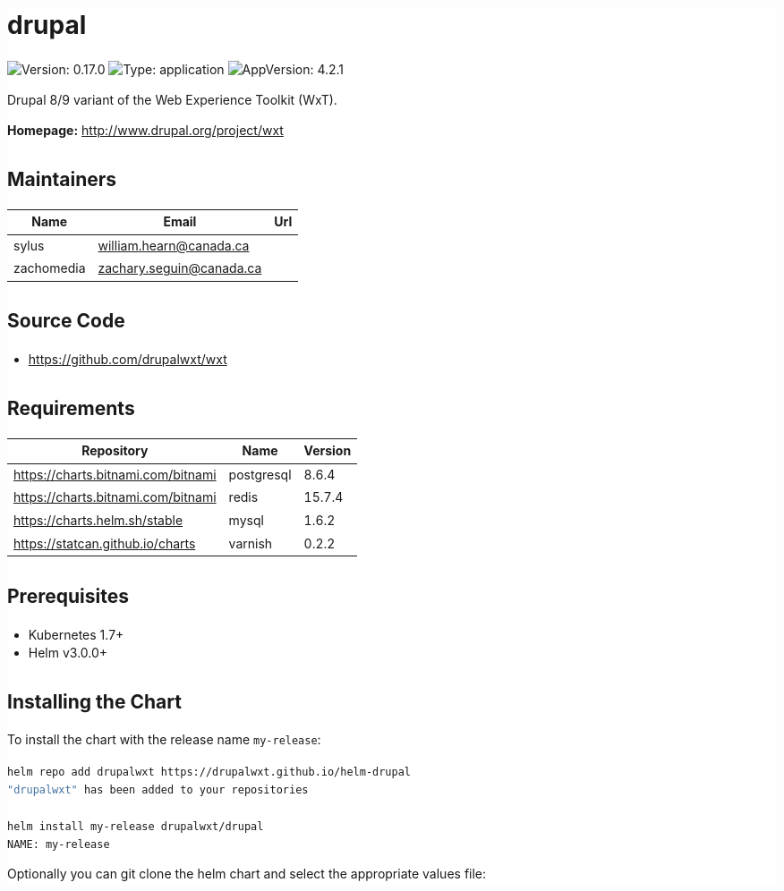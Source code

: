 # drupal

![Version: 0.17.0](https://img.shields.io/badge/Version-0.17.0-informational?style=flat-square) ![Type: application](https://img.shields.io/badge/Type-application-informational?style=flat-square) ![AppVersion: 4.2.1](https://img.shields.io/badge/AppVersion-4.2.1-informational?style=flat-square)

Drupal 8/9 variant of the Web Experience Toolkit (WxT).

**Homepage:** <http://www.drupal.org/project/wxt>

## Maintainers

| Name | Email | Url |
| ---- | ------ | --- |
| sylus | william.hearn@canada.ca |  |
| zachomedia | zachary.seguin@canada.ca |  |

## Source Code

* <https://github.com/drupalwxt/wxt>

## Requirements

| Repository | Name | Version |
|------------|------|---------|
| https://charts.bitnami.com/bitnami | postgresql | 8.6.4 |
| https://charts.bitnami.com/bitnami | redis | 15.7.4 |
| https://charts.helm.sh/stable | mysql | 1.6.2 |
| https://statcan.github.io/charts | varnish | 0.2.2 |

## Prerequisites

- Kubernetes 1.7+
- Helm v3.0.0+

## Installing the Chart

To install the chart with the release name `my-release`:

```sh
helm repo add drupalwxt https://drupalwxt.github.io/helm-drupal
"drupalwxt" has been added to your repositories

helm install my-release drupalwxt/drupal
NAME: my-release
```

Optionally you can git clone the helm chart and select the appropriate values file:
